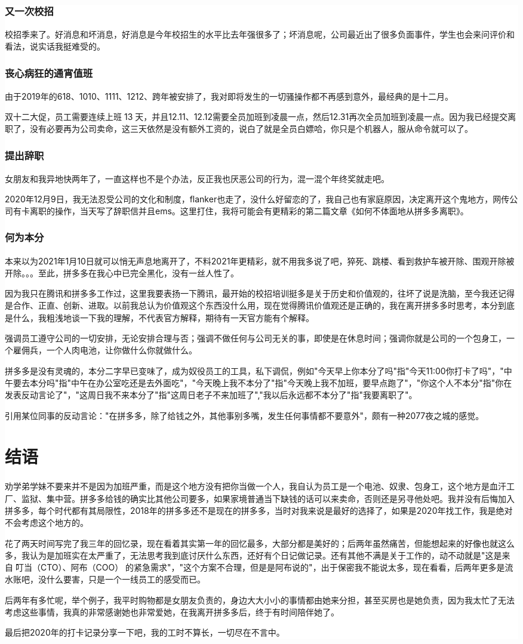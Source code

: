 ### 又一次校招

校招季来了。好消息和坏消息，好消息是今年校招生的水平比去年强很多了；坏消息呢，公司最近出了很多负面事件，学生也会来问评价和看法，说实话我挺难受的。

### 丧心病狂的通宵值班

由于2019年的618、1010、1111、1212、跨年被安排了，我对即将发生的一切骚操作都不再感到意外，最经典的是十二月。

双十二大促，员工需要连续上班 13 天，并且12.11、12.12需要全员加班到凌晨一点，然后12.31再次全员加班到凌晨一点。因为我已经提交离职了，没有必要再为公司卖命，这三天依然是没有额外工资的，说白了就是全员白嫖哈，你只是个机器人，服从命令就可以了。

### 提出辞职

女朋友和我异地快两年了，一直这样也不是个办法，反正我也厌恶公司的行为，混一混个年终奖就走吧。

2020年12月9日，我无法忍受公司的文化和制度，flanker也走了，没什么好留恋的了，我自己也有家庭原因，决定离开这个鬼地方，网传公司有卡离职的操作，当天写了辞职信并且ems。这里打住，我将可能会有更精彩的第二篇文章《如何不体面地从拼多多离职》。

### 何为本分

本来以为2021年1月10日就可以悄无声息地离开了，不料2021年更精彩，就不用我多说了吧，猝死、跳楼、看到救护车被开除、围观开除被开除。。。至此，拼多多在我心中已完全黑化，没有一丝人性了。

因为我只在腾讯和拼多多工作过，这里我要表扬一下腾讯，最开始的校招培训挺多是关于历史和价值观的，往坏了说是洗脑，至今我还记得是合作、正直、创新、进取。以前我总认为价值观这个东西没什么用，现在觉得腾讯价值观还是正确的，我在离开拼多多时思考，本分到底是什么，我粗浅地谈一下我的理解，不代表官方解释，期待有一天官方能有个解释。

强调员工遵守公司的一切安排，无论安排合理与否；强调不做任何与公司无关的事，即使是在休息时间；强调你就是公司的一个包身工，一个雇佣兵，一个人肉电池，让你做什么你就做什么。

拼多多是没有灵魂的，本分二字早已变味了，成为奴役员工的工具，私下调侃，例如"今天早上你本分了吗"指"今天11:00你打卡了吗"，"中午要去本分吗"指"中午在办公室吃还是去外面吃"，"今天晚上我不本分了"指"今天晚上我不加班，要早点跑了"，"你这个人不本分"指"你在发表反动言论了"，"这周日我不来本分了"指"这周日老子不来加班了","我以后永远都不本分了"指"我要离职了"。

引用某位同事的反动言论："在拼多多，除了给钱之外，其他事别多嘴，发生任何事情都不要意外"，颇有一种2077夜之城的感觉。

# 结语

劝学弟学妹不要来并不是因为加班严重，而是这个地方没有把你当做一个人，我自认为员工是一个电池、奴隶、包身工，这个地方是血汗工厂、监狱、集中营。拼多多给钱的确实比其他公司要多，如果家境普通当下缺钱的话可以来卖命，否则还是另寻他处吧。我并没有后悔加入拼多多，每个时代都有其局限性，2018年的拼多多还不是现在的拼多多，当时对我来说是最好的选择了，如果是2020年找工作，我是绝对不会考虑这个地方的。

花了两天时间写完了我三年的回忆录，现在看着其实第一年的回忆最多，大部分都是美好的；后两年虽然痛苦，但能想起来的好像也就这么多，我认为是加班实在太严重了，无法思考我到底讨厌什么东西，还好有个日记做记录。还有其他不满是关于工作的，动不动就是"这是来自 叮当（CTO）、阿布（COO） 的紧急需求"，"这个方案不合理，但是是阿布说的"，出于保密我不能说太多，现在看看，后两年更多是流水账吧，没什么要害，只是一个一线员工的感受而已。

后两年有多忙呢，举个例子，我平时购物都是女朋友负责的，身边大大小小的事情都由她来分担，甚至买房也是她负责，因为我太忙了无法考虑这些事情，我真的非常感谢她也非常爱她，在我离开拼多多后，终于有时间陪伴她了。

最后把2020年的打卡记录分享一下吧，我的工时不算长，一切尽在不言中。